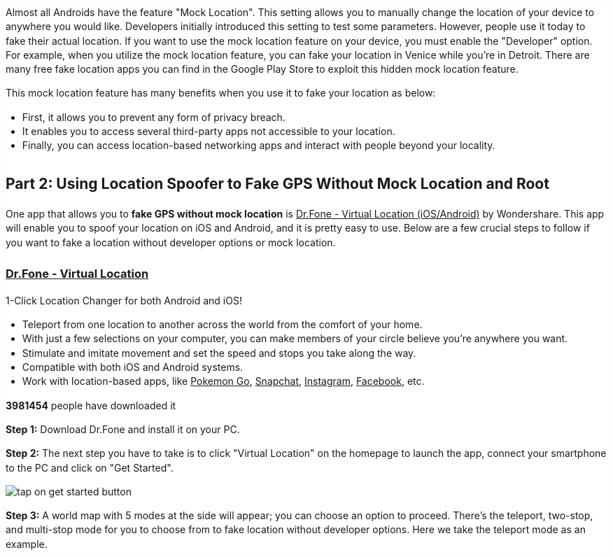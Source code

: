 Almost all Androids have the feature "Mock Location". This setting allows you to manually change the location of your device to anywhere you would like. Developers initially introduced this setting to test some parameters. However, people use it today to fake their actual location. If you want to use the mock location feature on your device, you must enable the "Developer" option. For example, when you utilize the mock location feature, you can fake your location in Venice while you’re in Detroit. There are many free fake location apps you can find in the Google Play Store to exploit this hidden mock location feature.

This mock location feature has many benefits when you use it to fake your location as below:

- First, it allows you to prevent any form of privacy breach.
- It enables you to access several third-party apps not accessible to your location.
- Finally, you can access location-based networking apps and interact with people beyond your locality.

## Part 2: Using Location Spoofer to Fake GPS Without Mock Location and Root

One app that allows you to **fake GPS without mock location** is [Dr.Fone - Virtual Location (iOS/Android)](https://tools.techidaily.com/wondershare/drfone/virtual-location-changer/) by Wondershare. This app will enable you to spoof your location on iOS and Android, and it is pretty easy to use. Below are a few crucial steps to follow if you want to fake a location without developer options or mock location.



### [Dr.Fone - Virtual Location](https://tools.techidaily.com/wondershare/drfone/virtual-location-changer/)

1-Click Location Changer for both Android and iOS!

- Teleport from one location to another across the world from the comfort of your home.
- With just a few selections on your computer, you can make members of your circle believe you’re anywhere you want.
- Stimulate and imitate movement and set the speed and stops you take along the way.
- Compatible with both iOS and Android systems.
- Work with location-based apps, like [Pokemon Go](https://drfone.wondershare.com/virtual-location/pokemon-go-spoofing-ios.html), [Snapchat](https://drfone.wondershare.com/virtual-location/fake-snapchat-location.html), [Instagram](https://drfone.wondershare.com/virtual-location/how-to-change-region-on-instagram.html), [Facebook](https://drfone.wondershare.com/virtual-location/fake-location-on-facebook.html), etc.

**3981454** people have downloaded it

<iframe allowfullscreen="allowfullscreen" frameborder="0" src="https://www.youtube.com/embed/xQa-_8RTg5U"></iframe>

**Step 1:** Download Dr.Fone and install it on your PC.

**Step 2:** The next step you have to take is to click "Virtual Location" on the homepage to launch the app, connect your smartphone to the PC and click on "Get Started".

![tap on get started button](https://images.wondershare.com/drfone/guide/virtual-location-01.png)

**Step 3:** A world map with 5 modes at the side will appear; you can choose an option to proceed. There’s the teleport, two-stop, and multi-stop mode for you to choose from to fake location without developer options. Here we take the teleport mode as an example.
